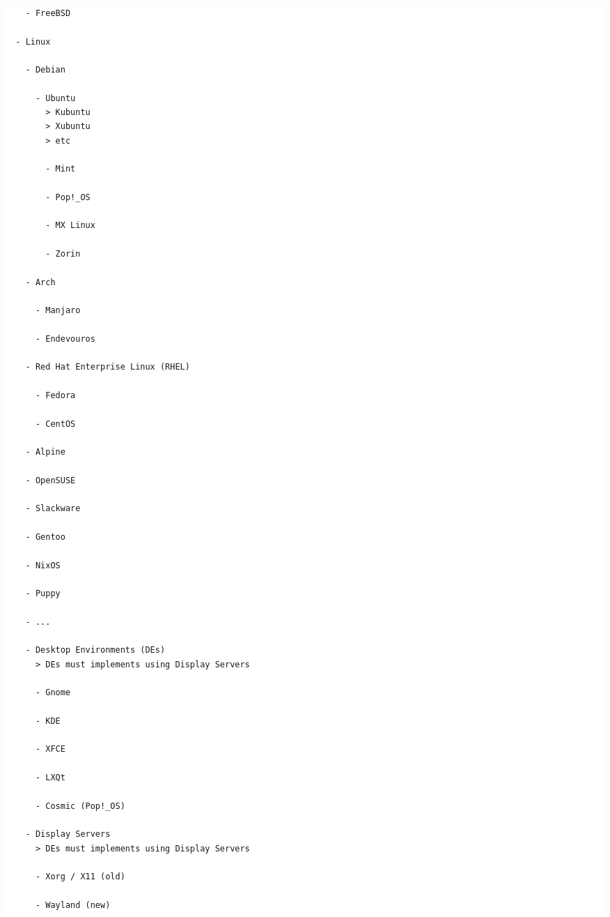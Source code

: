         - FreeBSD

      - Linux

        - Debian

          - Ubuntu
            > Kubuntu
            > Xubuntu
            > etc

            - Mint

            - Pop!_OS

            - MX Linux

            - Zorin

        - Arch

          - Manjaro

          - Endevouros

        - Red Hat Enterprise Linux (RHEL)

          - Fedora

          - CentOS

        - Alpine

        - OpenSUSE

        - Slackware

        - Gentoo

        - NixOS

        - Puppy

        - ...

        - Desktop Environments (DEs)
          > DEs must implements using Display Servers

          - Gnome

          - KDE

          - XFCE

          - LXQt

          - Cosmic (Pop!_OS)

        - Display Servers
          > DEs must implements using Display Servers

          - Xorg / X11 (old)

          - Wayland (new)
